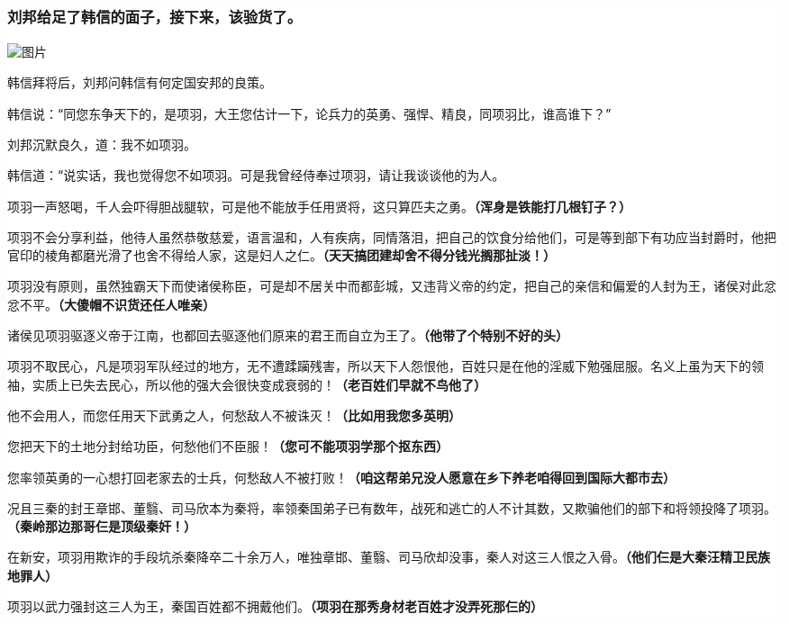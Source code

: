 
### 刘邦给足了韩信的面子，接下来，该验货了。



![图片](../img/第十七战：暗度陈仓（全）月下追回来的“汉中对”.assets/640-20220321145444440.jpeg)





韩信拜将后，刘邦问韩信有何定国安邦的良策。



韩信说：“同您东争天下的，是项羽，大王您估计一下，论兵力的英勇、强悍、精良，同项羽比，谁高谁下？”



刘邦沉默良久，道：我不如项羽。



韩信道：“说实话，我也觉得您不如项羽。可是我曾经侍奉过项羽，请让我谈谈他的为人。



项羽一声怒喝，千人会吓得胆战腿软，可是他不能放手任用贤将，这只算匹夫之勇。**（浑身是铁能打几根钉子？）**



项羽不会分享利益，他待人虽然恭敬慈爱，语言温和，人有疾病，同情落泪，把自己的饮食分给他们，可是等到部下有功应当封爵时，他把官印的棱角都磨光滑了也舍不得给人家，这是妇人之仁。**（天天搞团建却舍不得分钱光搁那扯淡！）**



项羽没有原则，虽然独霸天下而使诸侯称臣，可是却不居关中而都彭城，又违背义帝的约定，把自己的亲信和偏爱的人封为王，诸侯对此忿忿不平。**（大傻帽不识货还任人唯亲）**



诸侯见项羽驱逐义帝于江南，也都回去驱逐他们原来的君王而自立为王了。**（他带了个特别不好的头）**





项羽不取民心，凡是项羽军队经过的地方，无不遭蹂躏残害，所以天下人怨恨他，百姓只是在他的淫威下勉强屈服。名义上虽为天下的领袖，实质上已失去民心，所以他的强大会很快变成衰弱的！**（老百姓们早就不鸟他了）**



他不会用人，而您任用天下武勇之人，何愁敌人不被诛灭！**（比如用我您多英明）**



您把天下的土地分封给功臣，何愁他们不臣服！**（您可不能项羽学那个抠东西）**



您率领英勇的一心想打回老家去的士兵，何愁敌人不被打败！**（咱这帮弟兄没人愿意在乡下养老咱得回到国际大都市去）**

 

况且三秦的封王章邯、董翳、司马欣本为秦将，率领秦国弟子已有数年，战死和逃亡的人不计其数，又欺骗他们的部下和将领投降了项羽。**（秦岭那边那哥仨是顶级秦奸！）**



在新安，项羽用欺诈的手段坑杀秦降卒二十余万人，唯独章邯、董翳、司马欣却没事，秦人对这三人恨之入骨。**（他们仨是大秦汪精卫民族地罪人）**

 

项羽以武力强封这三人为王，秦国百姓都不拥戴他们。**（项羽在那秀身材老百姓才没弄死那仨的）**


